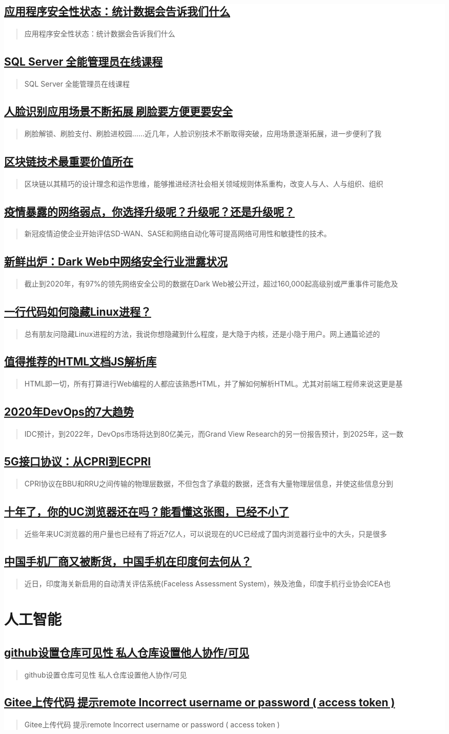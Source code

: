  ## [应用程序安全性状态：统计数据会告诉我们什么](http://netsecurity.51cto.com/art/202009/625595.htm)
 > 应用程序安全性状态：统计数据会告诉我们什么
 ## [SQL Server 全能管理员在线课程](http://fellow.51cto.com/art/202008/622833.htm?qd=51ctojrzd)
 > SQL Server 全能管理员在线课程
 ## [人脸识别应用场景不断拓展 刷脸要方便更要安全](http://ai.51cto.com/art/202009/625740.htm)
 > 刷脸解锁、刷脸支付、刷脸进校园……近几年，人脸识别技术不断取得突破，应用场景逐渐拓展，进一步便利了我
 ## [区块链技术最重要价值所在](http://blockchain.51cto.com/art/202009/625739.htm)
 > 区块链以其精巧的设计理念和运作思维，能够推进经济社会相关领域规则体系重构，改变人与人、人与组织、组织
 ## [疫情暴露的网络弱点，你选择升级呢？升级呢？还是升级呢？](http://network.51cto.com/art/202009/625736.htm)
 > 新冠疫情迫使企业开始评估SD-WAN、SASE和网络自动化等可提高网络可用性和敏捷性的技术。
 ## [新鲜出炉：Dark Web中网络安全行业泄露状况](http://netsecurity.51cto.com/art/202009/625734.htm)
 > 截止到2020年，有97%的领先网络安全公司的数据在Dark Web被公开过，超过160,000起高级别或严重事件可能危及
 ## [一行代码如何隐藏Linux进程？](http://os.51cto.com/art/202009/625737.htm)
 > 总有朋友问隐藏Linux进程的方法，我说你想隐藏到什么程度，是大隐于内核，还是小隐于用户。网上通篇论述的
 ## [值得推荐的HTML文档JS解析库](http://developer.51cto.com/art/202009/625732.htm)
 > HTML即一切，所有打算进行Web编程的人都应该熟悉HTML，并了解如何解析HTML。尤其对前端工程师来说这更是基
 ## [2020年DevOps的7大趋势](http://os.51cto.com/art/202009/625730.htm)
 > IDC预计，到2022年，DevOps市场将达到80亿美元，而Grand View Research的另一份报告预计，到2025年，这一数
 ## [5G接口协议：从CPRI到ECPRI](http://network.51cto.com/art/202009/625729.htm)
 > CPRI协议在BBU和RRU之间传输的物理层数据，不但包含了承载的数据，还含有大量物理层信息，并使这些信息分到
 ## [十年了，你的UC浏览器还在吗？能看懂这张图，已经不小了](http://os.51cto.com/art/202009/625728.htm)
 > 近些年来UC浏览器的用户量也已经有了将近7亿人，可以说现在的UC已经成了国内浏览器行业中的大头，只是很多
 ## [中国手机厂商又被断货，中国手机在印度何去何从？](http://mobile.51cto.com/news-625727.htm)
 > 近日，印度海关新启用的自动清关评估系统(Faceless Assessment System)，殃及池鱼，印度手机行业协会ICEA也
# 人工智能 
 ## [github设置仓库可见性  私人仓库设置他人协作/可见](https://blog.csdn.net/IT_flying625/article/details/101288908)
 > github设置仓库可见性  私人仓库设置他人协作/可见
 ## [Gitee上传代码 提示remote Incorrect username or password ( access token )](https://blog.csdn.net/YeShenLiaoSuiFeng/article/details/101240396)
 > Gitee上传代码 提示remote Incorrect username or password ( access token )